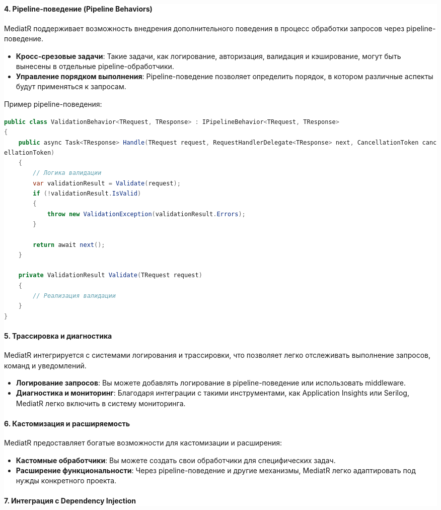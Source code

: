 #### 4. **Pipeline-поведение (Pipeline Behaviors)**

MediatR поддерживает возможность внедрения дополнительного поведения в процесс обработки запросов через pipeline-поведение.

- **Кросс-срезовые задачи**: Такие задачи, как логирование, авторизация, валидация и кэширование, могут быть вынесены в отдельные pipeline-обработчики.
- **Управление порядком выполнения**: Pipeline-поведение позволяет определить порядок, в котором различные аспекты будут применяться к запросам.

Пример pipeline-поведения:

```csharp
public class ValidationBehavior<TRequest, TResponse> : IPipelineBehavior<TRequest, TResponse>
{
    public async Task<TResponse> Handle(TRequest request, RequestHandlerDelegate<TResponse> next, CancellationToken cancellationToken)
    {
        // Логика валидации
        var validationResult = Validate(request);
        if (!validationResult.IsValid)
        {
            throw new ValidationException(validationResult.Errors);
        }

        return await next();
    }

    private ValidationResult Validate(TRequest request)
    {
        // Реализация валидации
    }
}
```

#### 5. **Трассировка и диагностика**

MediatR интегрируется с системами логирования и трассировки, что позволяет легко отслеживать выполнение запросов, команд и уведомлений.

- **Логирование запросов**: Вы можете добавлять логирование в pipeline-поведение или использовать middleware.
- **Диагностика и мониторинг**: Благодаря интеграции с такими инструментами, как Application Insights или Serilog, MediatR легко включить в систему мониторинга.

#### 6. **Кастомизация и расширяемость**

MediatR предоставляет богатые возможности для кастомизации и расширения:

- **Кастомные обработчики**: Вы можете создать свои обработчики для специфических задач.
- **Расширение функциональности**: Через pipeline-поведение и другие механизмы, MediatR легко адаптировать под нужды конкретного проекта.

#### 7. **Интеграция с Dependency Injection**

